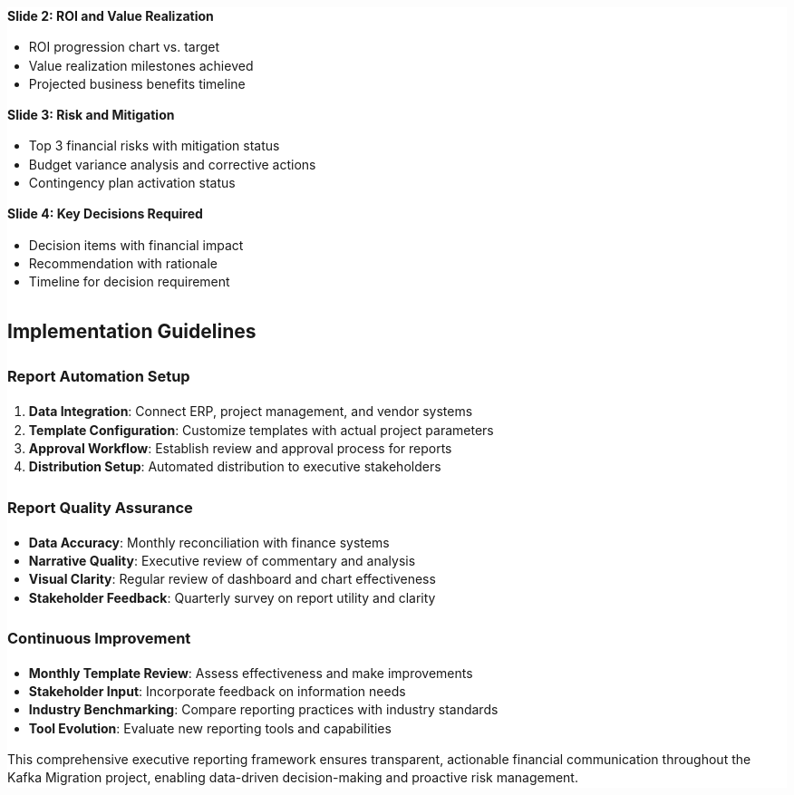 **Slide 2: ROI and Value Realization**  
- ROI progression chart vs. target
- Value realization milestones achieved
- Projected business benefits timeline

**Slide 3: Risk and Mitigation**
- Top 3 financial risks with mitigation status
- Budget variance analysis and corrective actions
- Contingency plan activation status

**Slide 4: Key Decisions Required**
- Decision items with financial impact
- Recommendation with rationale
- Timeline for decision requirement

## Implementation Guidelines

### Report Automation Setup
1. **Data Integration**: Connect ERP, project management, and vendor systems
2. **Template Configuration**: Customize templates with actual project parameters
3. **Approval Workflow**: Establish review and approval process for reports
4. **Distribution Setup**: Automated distribution to executive stakeholders

### Report Quality Assurance
- **Data Accuracy**: Monthly reconciliation with finance systems
- **Narrative Quality**: Executive review of commentary and analysis
- **Visual Clarity**: Regular review of dashboard and chart effectiveness
- **Stakeholder Feedback**: Quarterly survey on report utility and clarity

### Continuous Improvement
- **Monthly Template Review**: Assess effectiveness and make improvements
- **Stakeholder Input**: Incorporate feedback on information needs
- **Industry Benchmarking**: Compare reporting practices with industry standards
- **Tool Evolution**: Evaluate new reporting tools and capabilities

This comprehensive executive reporting framework ensures transparent, actionable financial communication throughout the Kafka Migration project, enabling data-driven decision-making and proactive risk management.